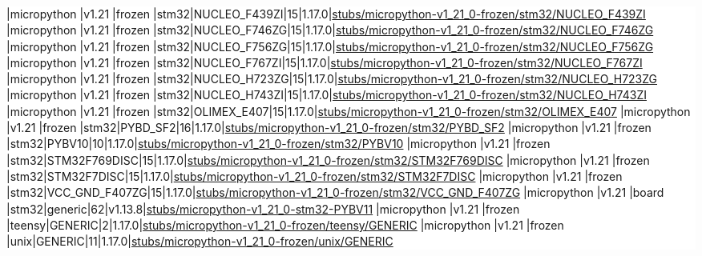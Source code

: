 |micropython |v1.21   |frozen  |stm32|NUCLEO_F439ZI|15|1.17.0|[stubs/micropython-v1_21_0-frozen/stm32/NUCLEO_F439ZI](https://github.com/Josverl/micropython-stubs/tree/main/stubs/micropython-v1_21_0-frozen/stm32/NUCLEO_F439ZI)
|micropython |v1.21   |frozen  |stm32|NUCLEO_F746ZG|15|1.17.0|[stubs/micropython-v1_21_0-frozen/stm32/NUCLEO_F746ZG](https://github.com/Josverl/micropython-stubs/tree/main/stubs/micropython-v1_21_0-frozen/stm32/NUCLEO_F746ZG)
|micropython |v1.21   |frozen  |stm32|NUCLEO_F756ZG|15|1.17.0|[stubs/micropython-v1_21_0-frozen/stm32/NUCLEO_F756ZG](https://github.com/Josverl/micropython-stubs/tree/main/stubs/micropython-v1_21_0-frozen/stm32/NUCLEO_F756ZG)
|micropython |v1.21   |frozen  |stm32|NUCLEO_F767ZI|15|1.17.0|[stubs/micropython-v1_21_0-frozen/stm32/NUCLEO_F767ZI](https://github.com/Josverl/micropython-stubs/tree/main/stubs/micropython-v1_21_0-frozen/stm32/NUCLEO_F767ZI)
|micropython |v1.21   |frozen  |stm32|NUCLEO_H723ZG|15|1.17.0|[stubs/micropython-v1_21_0-frozen/stm32/NUCLEO_H723ZG](https://github.com/Josverl/micropython-stubs/tree/main/stubs/micropython-v1_21_0-frozen/stm32/NUCLEO_H723ZG)
|micropython |v1.21   |frozen  |stm32|NUCLEO_H743ZI|15|1.17.0|[stubs/micropython-v1_21_0-frozen/stm32/NUCLEO_H743ZI](https://github.com/Josverl/micropython-stubs/tree/main/stubs/micropython-v1_21_0-frozen/stm32/NUCLEO_H743ZI)
|micropython |v1.21   |frozen  |stm32|OLIMEX_E407|15|1.17.0|[stubs/micropython-v1_21_0-frozen/stm32/OLIMEX_E407](https://github.com/Josverl/micropython-stubs/tree/main/stubs/micropython-v1_21_0-frozen/stm32/OLIMEX_E407)
|micropython |v1.21   |frozen  |stm32|PYBD_SF2|16|1.17.0|[stubs/micropython-v1_21_0-frozen/stm32/PYBD_SF2](https://github.com/Josverl/micropython-stubs/tree/main/stubs/micropython-v1_21_0-frozen/stm32/PYBD_SF2)
|micropython |v1.21   |frozen  |stm32|PYBV10|10|1.17.0|[stubs/micropython-v1_21_0-frozen/stm32/PYBV10](https://github.com/Josverl/micropython-stubs/tree/main/stubs/micropython-v1_21_0-frozen/stm32/PYBV10)
|micropython |v1.21   |frozen  |stm32|STM32F769DISC|15|1.17.0|[stubs/micropython-v1_21_0-frozen/stm32/STM32F769DISC](https://github.com/Josverl/micropython-stubs/tree/main/stubs/micropython-v1_21_0-frozen/stm32/STM32F769DISC)
|micropython |v1.21   |frozen  |stm32|STM32F7DISC|15|1.17.0|[stubs/micropython-v1_21_0-frozen/stm32/STM32F7DISC](https://github.com/Josverl/micropython-stubs/tree/main/stubs/micropython-v1_21_0-frozen/stm32/STM32F7DISC)
|micropython |v1.21   |frozen  |stm32|VCC_GND_F407ZG|15|1.17.0|[stubs/micropython-v1_21_0-frozen/stm32/VCC_GND_F407ZG](https://github.com/Josverl/micropython-stubs/tree/main/stubs/micropython-v1_21_0-frozen/stm32/VCC_GND_F407ZG)
|micropython |v1.21   |board   |stm32|generic|62|v1.13.8|[stubs/micropython-v1_21_0-stm32-PYBV11](https://github.com/Josverl/micropython-stubs/tree/main/stubs/micropython-v1_21_0-stm32-PYBV11)
|micropython |v1.21   |frozen  |teensy|GENERIC|2|1.17.0|[stubs/micropython-v1_21_0-frozen/teensy/GENERIC](https://github.com/Josverl/micropython-stubs/tree/main/stubs/micropython-v1_21_0-frozen/teensy/GENERIC)
|micropython |v1.21   |frozen  |unix|GENERIC|11|1.17.0|[stubs/micropython-v1_21_0-frozen/unix/GENERIC](https://github.com/Josverl/micropython-stubs/tree/main/stubs/micropython-v1_21_0-frozen/unix/GENERIC)
